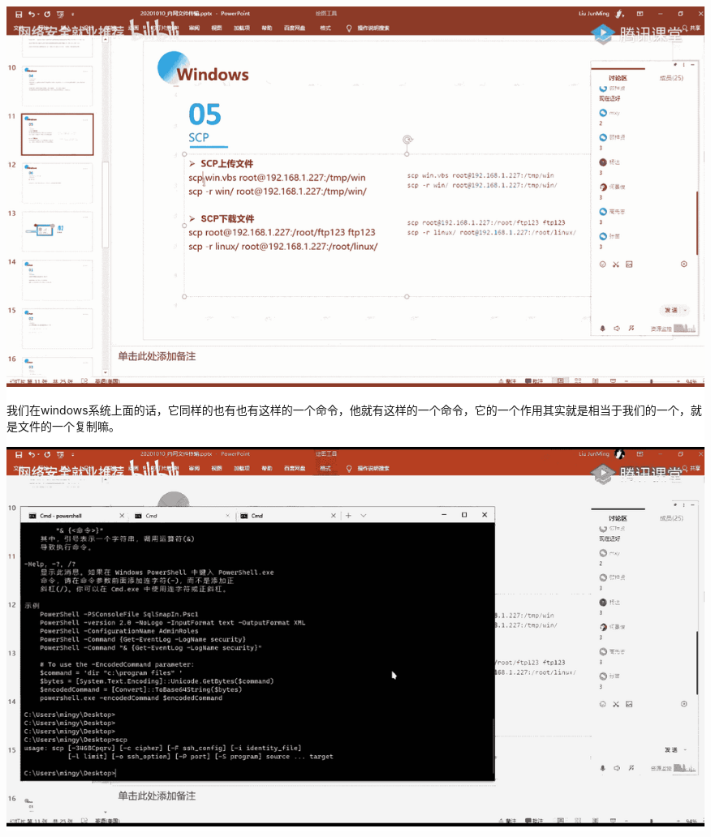 ![](img/926f6e594ba6daa8d534b730eec7335d_163.png)

我们在windows系统上面的话，它同样的也有也有这样的一个命令，他就有这样的一个命令，它的一个作用其实就是相当于我们的一个，就是文件的一个复制嘛。



![](img/926f6e594ba6daa8d534b730eec7335d_165.png)

